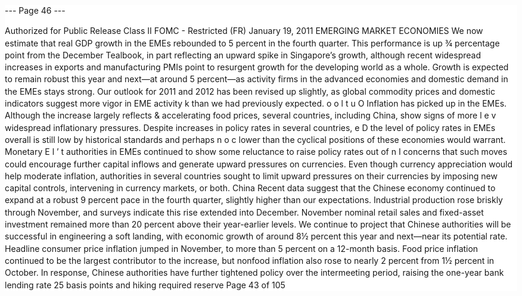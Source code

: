--- Page 46 ---

Authorized for Public Release
Class II FOMC - Restricted (FR) January 19, 2011
EMERGING MARKET ECONOMIES
We now estimate that real GDP growth in the EMEs rebounded to 5 percent in the
fourth quarter. This performance is up ¾ percentage point from the December Tealbook,
in part reflecting an upward spike in Singapore’s growth, although recent widespread
increases in exports and manufacturing PMIs point to resurgent growth for the
developing world as a whole. Growth is expected to remain robust this year and next—at
around 5 percent—as activity firms in the advanced economies and domestic demand in
the EMEs stays strong. Our outlook for 2011 and 2012 has been revised up slightly, as
global commodity prices and domestic indicators suggest more vigor in EME activity
k
than we had previously expected. o
o
l
t
u
O
Inflation has picked up in the EMEs. Although the increase largely reflects
&
accelerating food prices, several countries, including China, show signs of more l
e
v
widespread inflationary pressures. Despite increases in policy rates in several countries, e
D
the level of policy rates in EMEs overall is still low by historical standards and perhaps n
o
c
lower than the cyclical positions of these economies would warrant. Monetary E
l
’
t
authorities in EMEs continued to show some reluctance to raise policy rates out of n
I
concerns that such moves could encourage further capital inflows and generate upward
pressures on currencies. Even though currency appreciation would help moderate
inflation, authorities in several countries sought to limit upward pressures on their
currencies by imposing new capital controls, intervening in currency markets, or both.
China
Recent data suggest that the Chinese economy continued to expand at a robust
9 percent pace in the fourth quarter, slightly higher than our expectations. Industrial
production rose briskly through November, and surveys indicate this rise extended into
December. November nominal retail sales and fixed-asset investment remained more
than 20 percent above their year-earlier levels. We continue to project that Chinese
authorities will be successful in engineering a soft landing, with economic growth of
around 8½ percent this year and next—near its potential rate.
Headline consumer price inflation jumped in November, to more than 5 percent
on a 12-month basis. Food price inflation continued to be the largest contributor to the
increase, but nonfood inflation also rose to nearly 2 percent from 1½ percent in October.
In response, Chinese authorities have further tightened policy over the intermeeting
period, raising the one-year bank lending rate 25 basis points and hiking required reserve
Page 43 of 105
